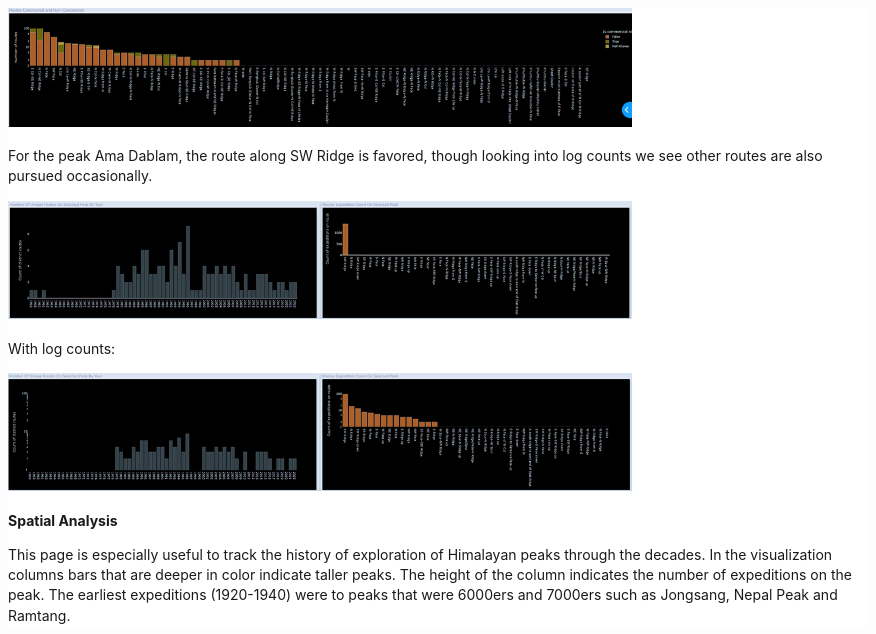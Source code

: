 <img src=".\/media/image14.png" style="width:6.5in;height:1.23819in" />

For the peak Ama Dablam, the route along SW Ridge is favored, though
looking into log counts we see other routes are also pursued
occasionally.

<img src=".\/media/image15.png" style="width:6.5in;height:1.23472in"
alt="A picture containing text, computer, computer, screenshot Description automatically generated" />

With log counts:

<img src=".\/media/image16.png" style="width:6.5in;height:1.23333in"
alt="A picture containing text, music, electric organ Description automatically generated" />

**Spatial Analysis**

This page is especially useful to track the history of exploration of
Himalayan peaks through the decades. In the visualization columns bars
that are deeper in color indicate taller peaks. The height of the column
indicates the number of expeditions on the peak. The earliest
expeditions (1920-1940) were to peaks that were 6000ers and 7000ers such
as Jongsang, Nepal Peak and Ramtang.
